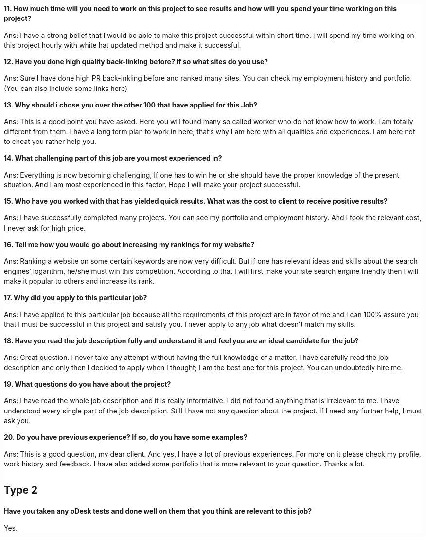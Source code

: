 <b>11. How much time will you need to work on this project to see results and how will you spend your time working on this project?</b>
<p>Ans: I have a strong belief that I would be able to make this project successful within short time. I will spend my time working on this project hourly with white hat updated method and make it successful.</p>

<b>12. Have you done high quality back-linking before? if so what sites do you use?</b>
<p>Ans: Sure I have done high PR back-inkling before and ranked many sites. You can check my employment history and portfolio. (You can also include some links here)</p>

<b>13. Why should i chose you over the other 100 that have applied for this Job?</b>
<p>Ans:  This is a good point you have asked. Here you will found many so called worker who do not know how to work. I am totally different from them. I have a long term plan to work in here, that’s why I am here with all qualities and experiences. I am here not to cheat you rather help you.</p>

<b>14. What challenging part of this job are you most experienced in?</b>
<p>Ans: Everything is now becoming challenging, If one has to win he or she should have the proper knowledge of the present situation. And I am most experienced in this factor. Hope I will make your project successful.</p>

<b>15. Who have you worked with that has yielded quick results. What was the cost to client to receive positive results?</b>
<p>Ans: I have successfully completed many projects. You can see my portfolio and employment history. And I took the relevant cost, I never ask for high price.</p>

<b>16. Tell me how you would go about increasing my rankings for my website?</b>
<p>Ans: Ranking a website on some certain keywords are now very difficult. But if one has relevant ideas and skills about the search engines’ logarithm, he/she must win this competition. According to that I will first make your site search engine friendly then I will make it popular to others and increase its rank.</p>

<b>17. Why did you apply to this particular job?</b>
<p>Ans: I have applied to this particular job because all the requirements of this project are in favor of me and I can 100% assure you that I must be successful in this project and satisfy you. I never apply to any job what doesn’t match my skills.</p>

<b>18. Have you read the job description fully and understand it and feel you are an ideal candidate for the job?</b>
<p>Ans: Great question. I never take any attempt without having the full knowledge of a matter. I have carefully read the job description and only then I decided to apply when I thought; I am the best one for this project. You can undoubtedly hire me.</p>

<b>19. What questions do you have about the project?</b>
<p>Ans: I have read the whole job description and it is really informative. I did not found anything that is irrelevant to me. I have understood every single part of the job description. Still I have not any question about the project. If I need any further help, I must ask you.</p>

<b>20. Do you have previous experience? If so, do you have some examples?</b>
<p>Ans: This is a good question, my dear client. And yes, I have a lot of previous experiences. For more on it please check my profile, work history and feedback. I have also added some portfolio that is more relevant to your question. Thanks a lot.</p>

<h2>Type 2</h2>

<b>Have you taken any oDesk tests and done well on them that you think are relevant to this job?</b>
<p>Yes.</p>
